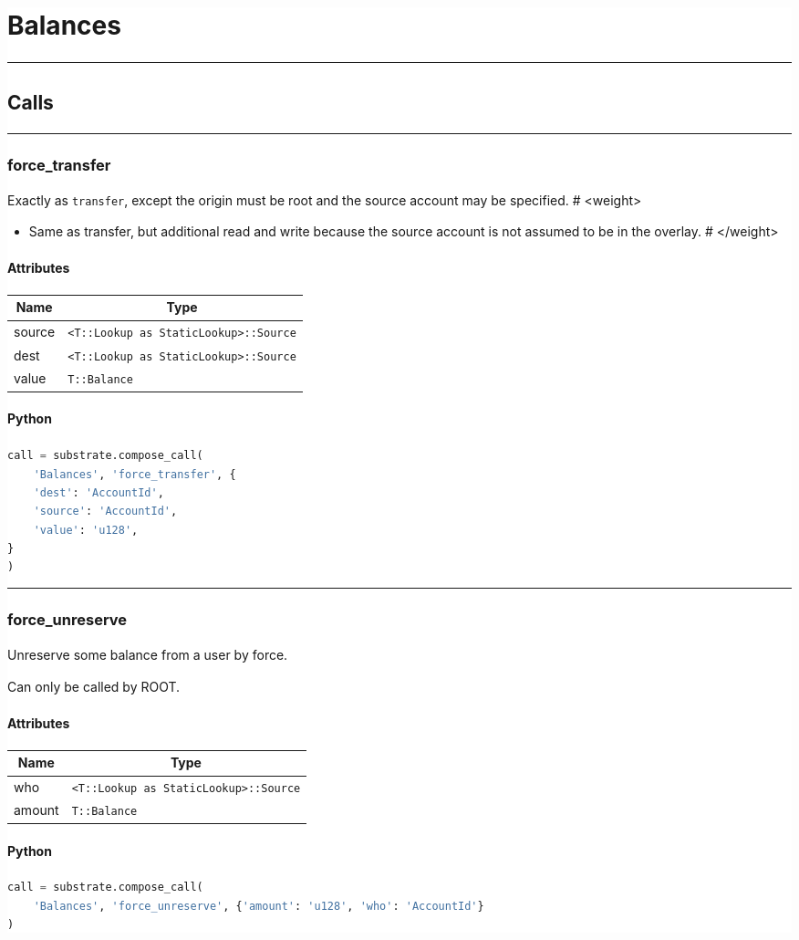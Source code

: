 
# Balances

---------
## Calls

---------
### force_transfer
Exactly as `transfer`, except the origin must be root and the source account may be
specified.
\# &lt;weight&gt;
- Same as transfer, but additional read and write because the source account is not
  assumed to be in the overlay.
\# &lt;/weight&gt;
#### Attributes
| Name | Type |
| -------- | -------- | 
| source | `<T::Lookup as StaticLookup>::Source` | 
| dest | `<T::Lookup as StaticLookup>::Source` | 
| value | `T::Balance` | 

#### Python
```python
call = substrate.compose_call(
    'Balances', 'force_transfer', {
    'dest': 'AccountId',
    'source': 'AccountId',
    'value': 'u128',
}
)
```

---------
### force_unreserve
Unreserve some balance from a user by force.

Can only be called by ROOT.
#### Attributes
| Name | Type |
| -------- | -------- | 
| who | `<T::Lookup as StaticLookup>::Source` | 
| amount | `T::Balance` | 

#### Python
```python
call = substrate.compose_call(
    'Balances', 'force_unreserve', {'amount': 'u128', 'who': 'AccountId'}
)
```
